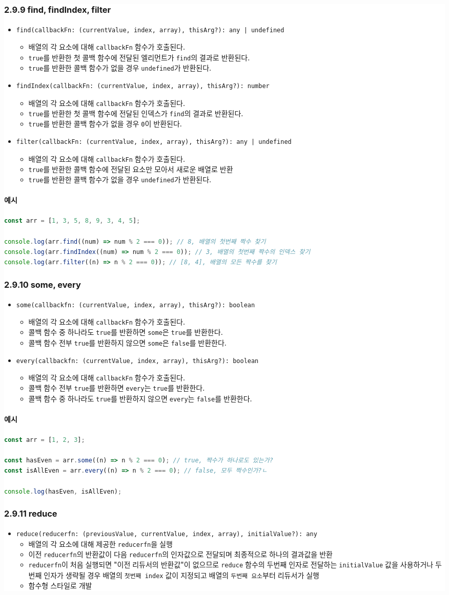 ### 2.9.9 find, findIndex, filter

- `find(callbackFn: (currentValue, index, array), thisArg?): any | undefined`

  - 배열의 각 요소에 대해 `callbackFn` 함수가 호출된다.
  - `true`를 반환한 첫 콜백 함수에 전달된 엘리먼트가 `find`의 결과로 반환된다.
  - `true`를 반환한 콜백 함수가 없을 경우 `undefined`가 반환된다.

- `findIndex(callbackFn: (currentValue, index, array), thisArg?): number`

  - 배열의 각 요소에 대해 `callbackFn` 함수가 호출된다.
  - `true`를 반환한 첫 콜백 함수에 전달된 인덱스가 `find`의 결과로 반환된다.
  - `true`를 반환한 콜백 함수가 없을 경우 `0`이 반환된다.

- `filter(callbackFn: (currentValue, index, array), thisArg?): any | undefined`
  - 배열의 각 요소에 대해 `callbackFn` 함수가 호출된다.
  - `true`를 반환한 콜백 함수에 전달된 요소만 모아서 새로운 배열로 반환
  - `true`를 반환한 콜백 함수가 없을 경우 `undefined`가 반환된다.

#### 예시

```ts
const arr = [1, 3, 5, 8, 9, 3, 4, 5];

console.log(arr.find((num) => num % 2 === 0)); // 8, 배열의 첫번째 짝수 찾기
console.log(arr.findIndex((num) => num % 2 === 0)); // 3, 배열의 첫번째 짝수의 인덱스 찾기
console.log(arr.filter((n) => n % 2 === 0)); // [8, 4], 배열의 모든 짝수를 찾기
```

### 2.9.10 some, every

- `some(callbackfn: (currentValue, index, array), thisArg?): boolean`

  - 배열의 각 요소에 대해 `callbackFn` 함수가 호출된다.
  - 콜백 함수 중 하나라도 `true`를 반환하면 `some`은 `true`를 반환한다.
  - 콜백 함수 전부 `true`를 반환하지 않으면 `some`은 `false`를 반환한다.

- `every(callbackfn: (currentValue, index, array), thisArg?): boolean`
  - 배열의 각 요소에 대해 `callbackFn` 함수가 호출된다.
  - 콜백 함수 전부 `true`를 반환하면 `every`는 `true`를 반환한다.
  - 콜백 함수 중 하나라도 `true`를 반환하지 않으면 `every`는 `false`를 반환한다.

#### 예시

```ts
const arr = [1, 2, 3];

const hasEven = arr.some((n) => n % 2 === 0); // true, 짝수가 하나로도 있는가?
const isAllEven = arr.every((n) => n % 2 === 0); // false, 모두 짝수인가?ㄴ

console.log(hasEven, isAllEven);
```

### 2.9.11 reduce

- `reduce(reducerfn: (previousValue, currentValue, index, array), initialValue?): any`
  - 배열의 각 요소에 대해 제공한 `reducerfn`을 실행
  - 이전 `reducerfn`의 반환값이 다음 `reducerfn`의 인자값으로 전달되며 최종적으로 하나의 결과값을 반환
  - `reducerfn`이 처음 실행되면 "이전 리듀서의 반환값"이 없으므로 `reduce` 함수의 두번째 인자로 전달하는 `initialValue` 값을 사용하거나 두번째 인자가 생략될 경우 배열의 `첫번째 index` 값이 지정되고 배열의 `두번째 요소`부터 리듀서가 실행
  - 함수형 스타일로 개발
